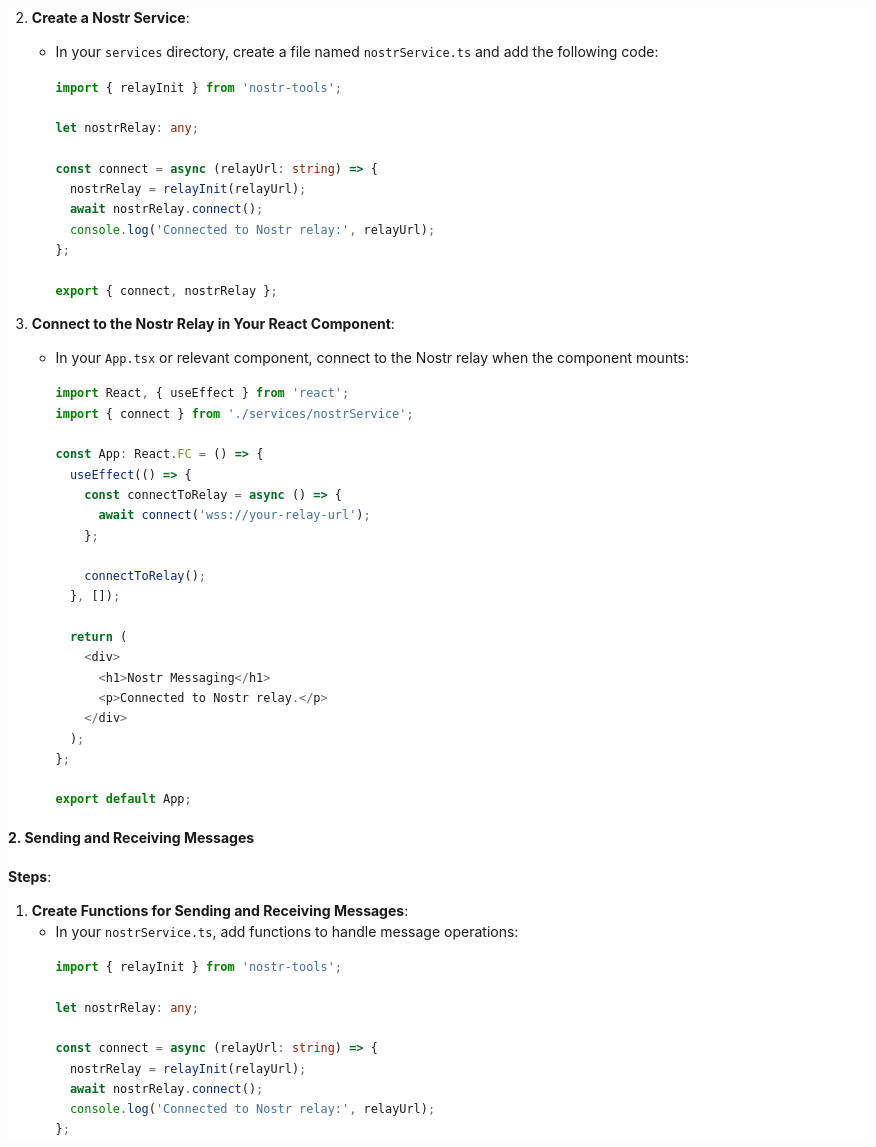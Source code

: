 2. **Create a Nostr Service**:
   - In your `services` directory, create a file named `nostrService.ts` and add the following code:
     ```typescript
     import { relayInit } from 'nostr-tools';

     let nostrRelay: any;

     const connect = async (relayUrl: string) => {
       nostrRelay = relayInit(relayUrl);
       await nostrRelay.connect();
       console.log('Connected to Nostr relay:', relayUrl);
     };

     export { connect, nostrRelay };
     ```

3. **Connect to the Nostr Relay in Your React Component**:
   - In your `App.tsx` or relevant component, connect to the Nostr relay when the component mounts:
     ```typescript
     import React, { useEffect } from 'react';
     import { connect } from './services/nostrService';

     const App: React.FC = () => {
       useEffect(() => {
         const connectToRelay = async () => {
           await connect('wss://your-relay-url');
         };

         connectToRelay();
       }, []);

       return (
         <div>
           <h1>Nostr Messaging</h1>
           <p>Connected to Nostr relay.</p>
         </div>
       );
     };

     export default App;
     ```

#### 2. Sending and Receiving Messages

**Steps**:

1. **Create Functions for Sending and Receiving Messages**:
   - In your `nostrService.ts`, add functions to handle message operations:
     ```typescript
     import { relayInit } from 'nostr-tools';

     let nostrRelay: any;

     const connect = async (relayUrl: string) => {
       nostrRelay = relayInit(relayUrl);
       await nostrRelay.connect();
       console.log('Connected to Nostr relay:', relayUrl);
     };
